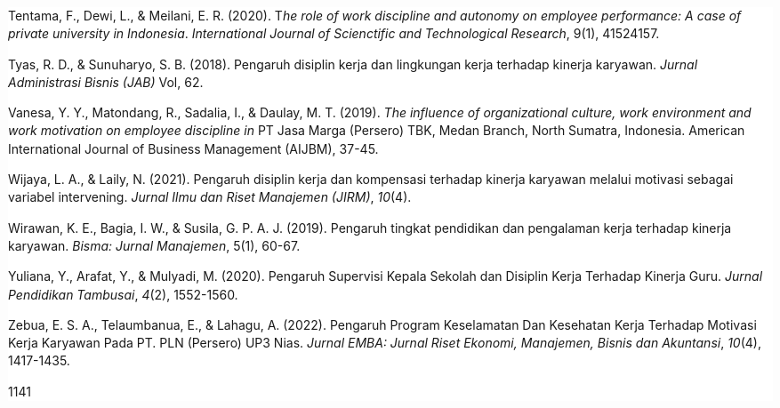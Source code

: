 <p><span class="font3">Tentama, F., Dewi, L., &amp;&nbsp;Meilani, E. R. (2020). T</span><span class="font3" style="font-style:italic;">he role of work discipline and autonomy on employee performance: A case of private university in Indonesia</span><span class="font3">. </span><span class="font3" style="font-style:italic;">International Journal of Scienctific and Technological Research</span><span class="font3">, 9(1), 41524157.</span></p>
<p><span class="font3">Tyas, R. D., &amp;&nbsp;Sunuharyo, S. B. (2018). Pengaruh disiplin kerja dan lingkungan kerja terhadap kinerja karyawan. </span><span class="font3" style="font-style:italic;">Jurnal Administrasi Bisnis (JAB)</span><span class="font3"> Vol, 62.</span></p>
<p><span class="font3">Vanesa, Y. Y., Matondang, R., Sadalia, I., &amp;&nbsp;Daulay, M. T. (2019). </span><span class="font3" style="font-style:italic;">The influence of organizational culture, work environment and work motivation on employee discipline in</span><span class="font3"> PT Jasa Marga (Persero) TBK, Medan Branch, North Sumatra, Indonesia. American International Journal of Business Management (AIJBM), 37-45.</span></p>
<p><span class="font3">Wijaya, L. A., &amp;&nbsp;Laily, N. (2021). Pengaruh disiplin kerja dan kompensasi terhadap kinerja karyawan melalui motivasi sebagai variabel intervening. </span><span class="font3" style="font-style:italic;">Jurnal Ilmu dan Riset Manajemen (JIRM)</span><span class="font3">, </span><span class="font3" style="font-style:italic;">10</span><span class="font3">(4).</span></p>
<p><span class="font3">Wirawan, K. E., Bagia, I. W., &amp;&nbsp;Susila, G. P. A. J. (2019). Pengaruh tingkat pendidikan dan pengalaman kerja terhadap kinerja karyawan. </span><span class="font3" style="font-style:italic;">Bisma: Jurnal Manajemen</span><span class="font3">, 5(1), 60-67.</span></p>
<p><span class="font3">Yuliana, Y., Arafat, Y., &amp;&nbsp;Mulyadi, M. (2020). Pengaruh Supervisi Kepala Sekolah dan Disiplin Kerja Terhadap Kinerja Guru. </span><span class="font3" style="font-style:italic;">Jurnal Pendidikan Tambusai</span><span class="font3">, </span><span class="font3" style="font-style:italic;">4</span><span class="font3">(2), 1552-1560.</span></p>
<p><span class="font3">Zebua, E. S. A., Telaumbanua, E., &amp;&nbsp;Lahagu, A. (2022). Pengaruh Program Keselamatan Dan Kesehatan Kerja Terhadap Motivasi Kerja Karyawan Pada PT. PLN (Persero) UP3 Nias. </span><span class="font3" style="font-style:italic;">Jurnal EMBA: Jurnal Riset Ekonomi, Manajemen, Bisnis dan Akuntansi</span><span class="font3">, </span><span class="font3" style="font-style:italic;">10</span><span class="font3">(4), 1417-1435.</span></p>
<p><span class="font2">1141</span></p>